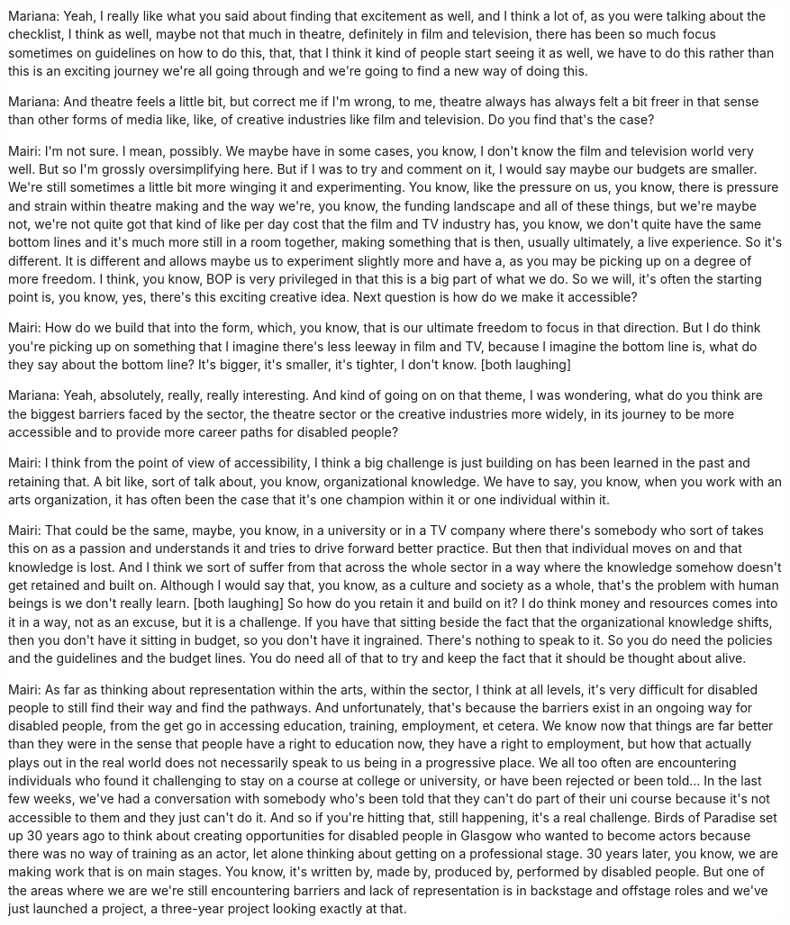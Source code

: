 Mariana: Yeah, I really like what you said about finding that excitement as well, and I think a lot of, as you were talking about the checklist, I think as well, maybe not that much in theatre, definitely in film and television, there has been so much focus sometimes on guidelines on how to do this, that, that I think it kind of people start seeing it as well, we have to do this rather than this is an exciting journey we're all going through and we're going to find a new way of doing this.

Mariana: And theatre feels a little bit, but correct me if I'm wrong, to me, theatre always has always felt a bit freer in that sense than other forms of media like, like, of creative industries like film and television. Do you find that's the case?

Mairi: I'm not sure. I mean, possibly. We maybe have in some cases, you know, I don't know the film and television world very well. But so I'm grossly oversimplifying here. But if I was to try and comment on it, I would say maybe our budgets are smaller. We're still sometimes a little bit more winging it and experimenting. You know, like the pressure on us, you know, there is pressure and strain within theatre making and the way we're, you know, the funding landscape and all of these things, but we're maybe not, we're not quite got that kind of like per day cost that the film and TV industry has, you know, we don't quite have the same bottom lines and it's much more still in a room together, making something that is then, usually ultimately, a live experience. So it's different. It is different and allows maybe us to experiment slightly more and have a, as you may be picking up on a degree of more freedom. I think, you know, BOP is very privileged in that this is a big part of what we do. So we will, it's often the starting point is, you know, yes, there's this exciting creative idea. Next question is how do we make it accessible?

Mairi: How do we build that into the form, which, you know, that is our ultimate freedom to focus in that direction. But I do think you're picking up on something that I imagine there's less leeway in film and TV, because I imagine the bottom line is, what do they say about the bottom line? It's bigger, it's smaller, it's tighter, I don't know. [both laughing]

Mariana: Yeah, absolutely, really, really interesting. And kind of going on on that theme, I was wondering, what do you think are the biggest barriers faced by the sector, the theatre sector or the creative industries more widely, in its journey to be more accessible and to provide more career paths for disabled people?

Mairi: I think from the point of view of accessibility, I think a big challenge is just building on has been learned in the past and retaining that. A bit like, sort of talk about, you know, organizational knowledge. We have to say, you know, when you work with an arts organization, it has often been the case that it's one champion within it or one individual within it.

Mairi: That could be the same, maybe, you know, in a university or in a TV company where there's somebody who sort of takes this on as a passion and understands it and tries to drive forward better practice. But then that individual moves on and that knowledge is lost. And I think we sort of suffer from that across the whole sector in a way where the knowledge somehow doesn't get retained and built on. Although I would say that, you know, as a culture and society as a whole, that's the problem with human beings is we don't really learn. [both laughing] So how do you retain it and build on it? I do think money and resources comes into it in a way, not as an excuse, but it is a challenge. If you have that sitting beside the fact that the organizational knowledge shifts, then you don't have it sitting in budget, so you don't have it ingrained. There's nothing to speak to it. So you do need the policies and the guidelines and the budget lines. You do need all of that to try and keep the fact that it should be thought about alive.

Mairi: As far as thinking about representation within the arts, within the sector, I think at all levels, it's very difficult for disabled people to still find their way and find the pathways. And unfortunately, that's because the barriers exist in an ongoing way for disabled people, from the get go in accessing education, training, employment, et cetera. We know now that things are far better than they were in the sense that people have a right to education now, they have a right to employment, but how that actually plays out in the real world does not necessarily speak to us being in a progressive place. We all too often are encountering individuals who found it challenging to stay on a course at college or university, or have been rejected or been told... In the last few weeks, we've had a conversation with somebody who's been told that they can't do part of their uni course because it's not accessible to them and they just can't do it. And so if you're hitting that, still happening, it's a real challenge. Birds of Paradise set up 30 years ago to think about creating opportunities for disabled people in Glasgow who wanted to become actors because there was no way of training as an actor, let alone thinking about getting on a professional stage. 30 years later, you know, we are making work that is on main stages. You know, it's written by, made by, produced by, performed by disabled people. But one of the areas where we are we're still encountering barriers and lack of representation is in backstage and offstage roles and we've just launched a project, a three-year project looking exactly at that.
